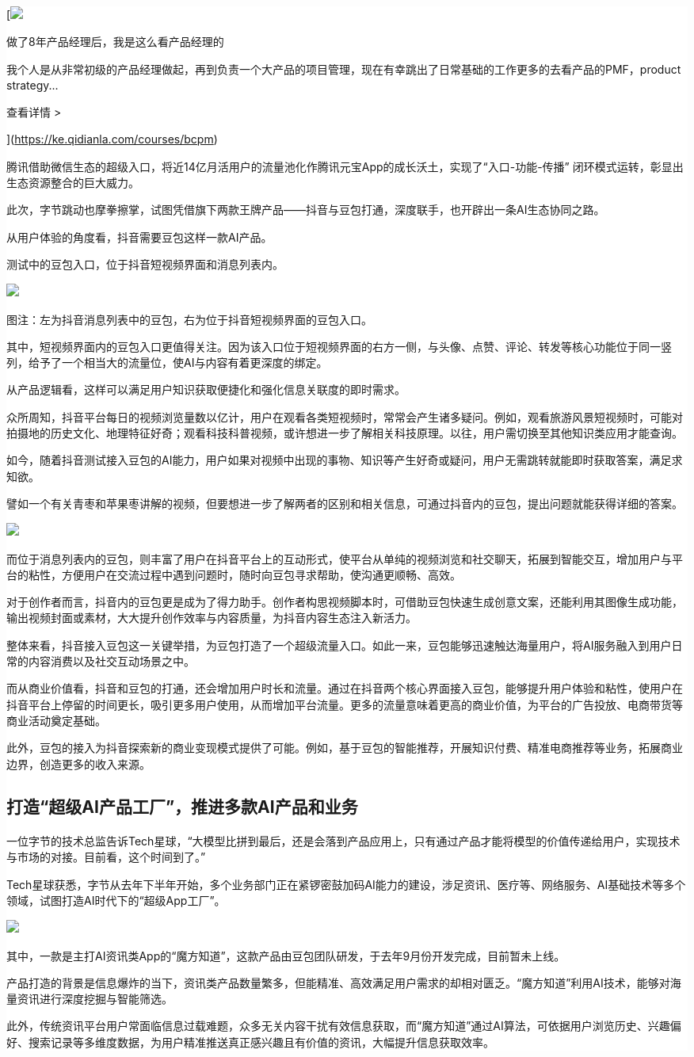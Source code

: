 [![](https://image.woshipm.com/2023/08/02/bf59b8ba-30e4-11ee-88e7-00163e0b5ff3.png)

做了8年产品经理后，我是这么看产品经理的

我个人是从非常初级的产品经理做起，再到负责一个大产品的项目管理，现在有幸跳出了日常基础的工作更多的去看产品的PMF，product strategy...

查看详情 >

](https://ke.qidianla.com/courses/bcpm)

腾讯借助微信生态的超级入口，将近14亿月活用户的流量池化作腾讯元宝App的成长沃土，实现了“入口-功能-传播” 闭环模式运转，彰显出生态资源整合的巨大威力。

此次，字节跳动也摩拳擦掌，试图凭借旗下两款王牌产品——抖音与豆包打通，深度联手，也开辟出一条AI生态协同之路。

从用户体验的角度看，抖音需要豆包这样一款AI产品。

测试中的豆包入口，位于抖音短视频界面和消息列表内。

![](https://image.woshipm.com/2025/03/05/02ec982e-f991-11ef-8fb7-00163e09d72f.jpg)

图注：左为抖音消息列表中的豆包，右为位于抖音短视频界面的豆包入口。

其中，短视频界面内的豆包入口更值得关注。因为该入口位于短视频界面的右方一侧，与头像、点赞、评论、转发等核心功能位于同一竖列，给予了一个相当大的流量位，使AI与内容有着更深度的绑定。

从产品逻辑看，这样可以满足用户知识获取便捷化和强化信息关联度的即时需求。

众所周知，抖音平台每日的视频浏览量数以亿计，用户在观看各类短视频时，常常会产生诸多疑问。例如，观看旅游风景短视频时，可能对拍摄地的历史文化、地理特征好奇；观看科技科普视频，或许想进一步了解相关科技原理。以往，用户需切换至其他知识类应用才能查询。

如今，随着抖音测试接入豆包的AI能力，用户如果对视频中出现的事物、知识等产生好奇或疑问，用户无需跳转就能即时获取答案，满足求知欲。

譬如一个有关青枣和苹果枣讲解的视频，但要想进一步了解两者的区别和相关信息，可通过抖音内的豆包，提出问题就能获得详细的答案。

![](https://image.woshipm.com/2025/03/05/03989d40-f991-11ef-8fb7-00163e09d72f.jpg)

而位于消息列表内的豆包，则丰富了用户在抖音平台上的互动形式，使平台从单纯的视频浏览和社交聊天，拓展到智能交互，增加用户与平台的粘性，方便用户在交流过程中遇到问题时，随时向豆包寻求帮助，使沟通更顺畅、高效。

对于创作者而言，抖音内的豆包更是成为了得力助手。创作者构思视频脚本时，可借助豆包快速生成创意文案，还能利用其图像生成功能，输出视频封面或素材，大大提升创作效率与内容质量，为抖音内容生态注入新活力。

整体来看，抖音接入豆包这一关键举措，为豆包打造了一个超级流量入口。如此一来，豆包能够迅速触达海量用户，将AI服务融入到用户日常的内容消费以及社交互动场景之中。

而从商业价值看，抖音和豆包的打通，还会增加用户时长和流量。通过在抖音两个核心界面接入豆包，能够提升用户体验和粘性，使用户在抖音平台上停留的时间更长，吸引更多用户使用，从而增加平台流量。更多的流量意味着更高的商业价值，为平台的广告投放、电商带货等商业活动奠定基础。

此外，豆包的接入为抖音探索新的商业变现模式提供了可能。例如，基于豆包的智能推荐，开展知识付费、精准电商推荐等业务，拓展商业边界，创造更多的收入来源。

## 打造“超级AI产品工厂”，推进多款AI产品和业务

一位字节的技术总监告诉Tech星球，“大模型比拼到最后，还是会落到产品应用上，只有通过产品才能将模型的价值传递给用户，实现技术与市场的对接。目前看，这个时间到了。”

Tech星球获悉，字节从去年下半年开始，多个业务部门正在紧锣密鼓加码AI能力的建设，涉足资讯、医疗等、网络服务、AI基础技术等多个领域，试图打造AI时代下的“超级App工厂”。

![](https://image.woshipm.com/2025/03/05/05185eda-f991-11ef-8fb7-00163e09d72f.png)

其中，一款是主打AI资讯类App的“魔方知道”，这款产品由豆包团队研发，于去年9月份开发完成，目前暂未上线。

产品打造的背景是信息爆炸的当下，资讯类产品数量繁多，但能精准、高效满足用户需求的却相对匮乏。“魔方知道”利用AI技术，能够对海量资讯进行深度挖掘与智能筛选。

此外，传统资讯平台用户常面临信息过载难题，众多无关内容干扰有效信息获取，而“魔方知道”通过AI算法，可依据用户浏览历史、兴趣偏好、搜索记录等多维度数据，为用户精准推送真正感兴趣且有价值的资讯，大幅提升信息获取效率。
